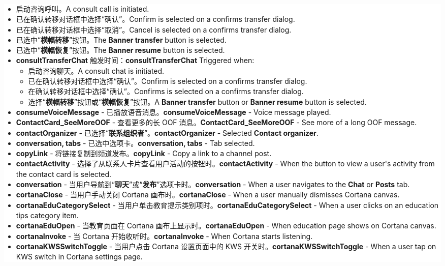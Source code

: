   - <span data-ttu-id="8ee52-454">启动咨询呼叫。</span><span class="sxs-lookup"><span data-stu-id="8ee52-454">A consult call is initiated.</span></span>
  - <span data-ttu-id="8ee52-455">已在确认转移对话框中选择“确认”。</span><span class="sxs-lookup"><span data-stu-id="8ee52-455">Confirm is selected on a confirms transfer dialog.</span></span>
  - <span data-ttu-id="8ee52-456">已在确认转移对话框中选择“取消”。</span><span class="sxs-lookup"><span data-stu-id="8ee52-456">Cancel is selected on a confirms transfer dialog.</span></span>
  - <span data-ttu-id="8ee52-457">已选中“**横幅转移**”按钮。</span><span class="sxs-lookup"><span data-stu-id="8ee52-457">The **Banner transfer** button is selected.</span></span>
  - <span data-ttu-id="8ee52-458">已选中“**横幅恢复**”按钮。</span><span class="sxs-lookup"><span data-stu-id="8ee52-458">The **Banner resume** button is selected.</span></span>
- <span data-ttu-id="8ee52-459">**consultTransferChat** 触发时间：</span><span class="sxs-lookup"><span data-stu-id="8ee52-459">**consultTransferChat** Triggered when:</span></span>
  - <span data-ttu-id="8ee52-460">启动咨询聊天。</span><span class="sxs-lookup"><span data-stu-id="8ee52-460">A consult chat is initiated.</span></span>
  - <span data-ttu-id="8ee52-461">已在确认转移对话框中选择“确认”。</span><span class="sxs-lookup"><span data-stu-id="8ee52-461">Confirm is selected on a confirms transfer dialog.</span></span>
  - <span data-ttu-id="8ee52-462">在确认转移对话框中选择“确认”。</span><span class="sxs-lookup"><span data-stu-id="8ee52-462">Confirms is selected on a confirms transfer dialog.</span></span>
  - <span data-ttu-id="8ee52-463">选择“**横幅转移**”按钮或“**横幅恢复**”按钮。</span><span class="sxs-lookup"><span data-stu-id="8ee52-463">A **Banner transfer** button or **Banner resume** button is selected.</span></span>
- <span data-ttu-id="8ee52-464">**consumeVoiceMessage** - 已播放语音消息。</span><span class="sxs-lookup"><span data-stu-id="8ee52-464">**consumeVoiceMessage** - Voice message played.</span></span>
- <span data-ttu-id="8ee52-465">**ContactCard_SeeMoreOOF** - 查看更多的长 OOF 消息。</span><span class="sxs-lookup"><span data-stu-id="8ee52-465">**ContactCard_SeeMoreOOF** - See more of a long OOF message.</span></span>
- <span data-ttu-id="8ee52-466">**contactOrganizer** - 已选择“**联系组织者**”。</span><span class="sxs-lookup"><span data-stu-id="8ee52-466">**contactOrganizer** - Selected **Contact organizer**.</span></span>
- <span data-ttu-id="8ee52-467">**conversation, tabs** - 已选中选项卡。</span><span class="sxs-lookup"><span data-stu-id="8ee52-467">**conversation, tabs** - Tab selected.</span></span>
- <span data-ttu-id="8ee52-468">**copyLink** - 将链接复制到频道发布。</span><span class="sxs-lookup"><span data-stu-id="8ee52-468">**copyLink** - Copy a link to a channel post.</span></span>
- <span data-ttu-id="8ee52-469">**contactActivity** - 选择了从联系人卡片查看用户活动的按钮时。</span><span class="sxs-lookup"><span data-stu-id="8ee52-469">**contactActivity** - When the button to view a user's activity from the contact card is selected.</span></span>
- <span data-ttu-id="8ee52-470">**conversation** - 当用户导航到“**聊天**”或“**发布**”选项卡时。</span><span class="sxs-lookup"><span data-stu-id="8ee52-470">**conversation** - When a user navigates to the **Chat** or **Posts** tab.</span></span>
- <span data-ttu-id="8ee52-471">**cortanaClose** - 当用户手动关闭 Cortana 画布时。</span><span class="sxs-lookup"><span data-stu-id="8ee52-471">**cortanaClose** - When a user manually dismisses Cortana canvas.</span></span>
- <span data-ttu-id="8ee52-472">**cortanaEduCategorySelect** - 当用户单击教育提示类别项时。</span><span class="sxs-lookup"><span data-stu-id="8ee52-472">**cortanaEduCategorySelect** - When a user clicks on an education tips category item.</span></span>
- <span data-ttu-id="8ee52-473">**cortanaEduOpen** - 当教育页面在 Cortana 画布上显示时。</span><span class="sxs-lookup"><span data-stu-id="8ee52-473">**cortanaEduOpen** - When education page shows on Cortana canvas.</span></span>
- <span data-ttu-id="8ee52-474">**cortanaInvoke** - 当 Cortana 开始收听时。</span><span class="sxs-lookup"><span data-stu-id="8ee52-474">**cortanaInvoke** - When Cortana starts listening.</span></span>
- <span data-ttu-id="8ee52-475">**cortanaKWSSwitchToggle** - 当用户点击 Cortana 设置页面中的 KWS 开关时。</span><span class="sxs-lookup"><span data-stu-id="8ee52-475">**cortanaKWSSwitchToggle** - When a user tap on KWS switch in Cortana settings page.</span></span>
